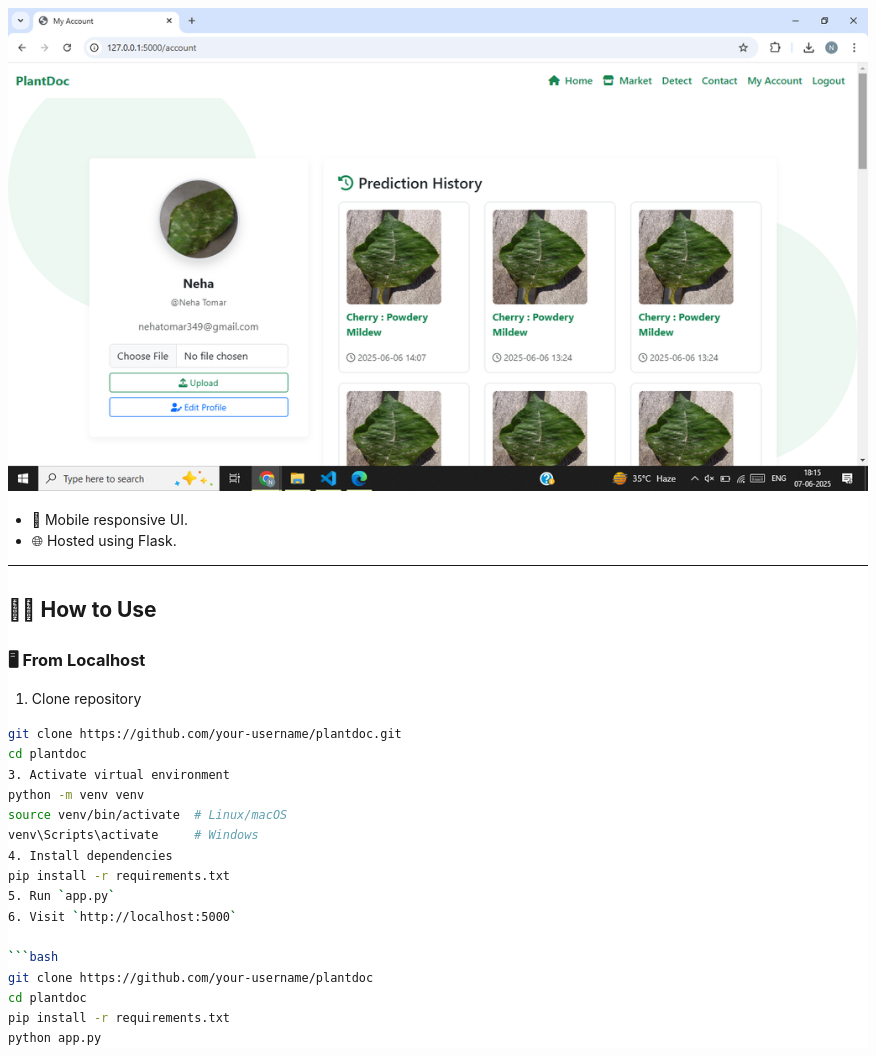   ![Profile](/images/MyAccount.png)
* 📱 Mobile responsive UI.
* 🌐 Hosted using Flask.

---

## 🧑‍💻 How to Use

### 🖥️ From Localhost

1. Clone repository
```bash
git clone https://github.com/your-username/plantdoc.git
cd plantdoc
3. Activate virtual environment
python -m venv venv
source venv/bin/activate  # Linux/macOS
venv\Scripts\activate     # Windows
4. Install dependencies
pip install -r requirements.txt
5. Run `app.py`
6. Visit `http://localhost:5000`

```bash
git clone https://github.com/your-username/plantdoc
cd plantdoc
pip install -r requirements.txt
python app.py
```
